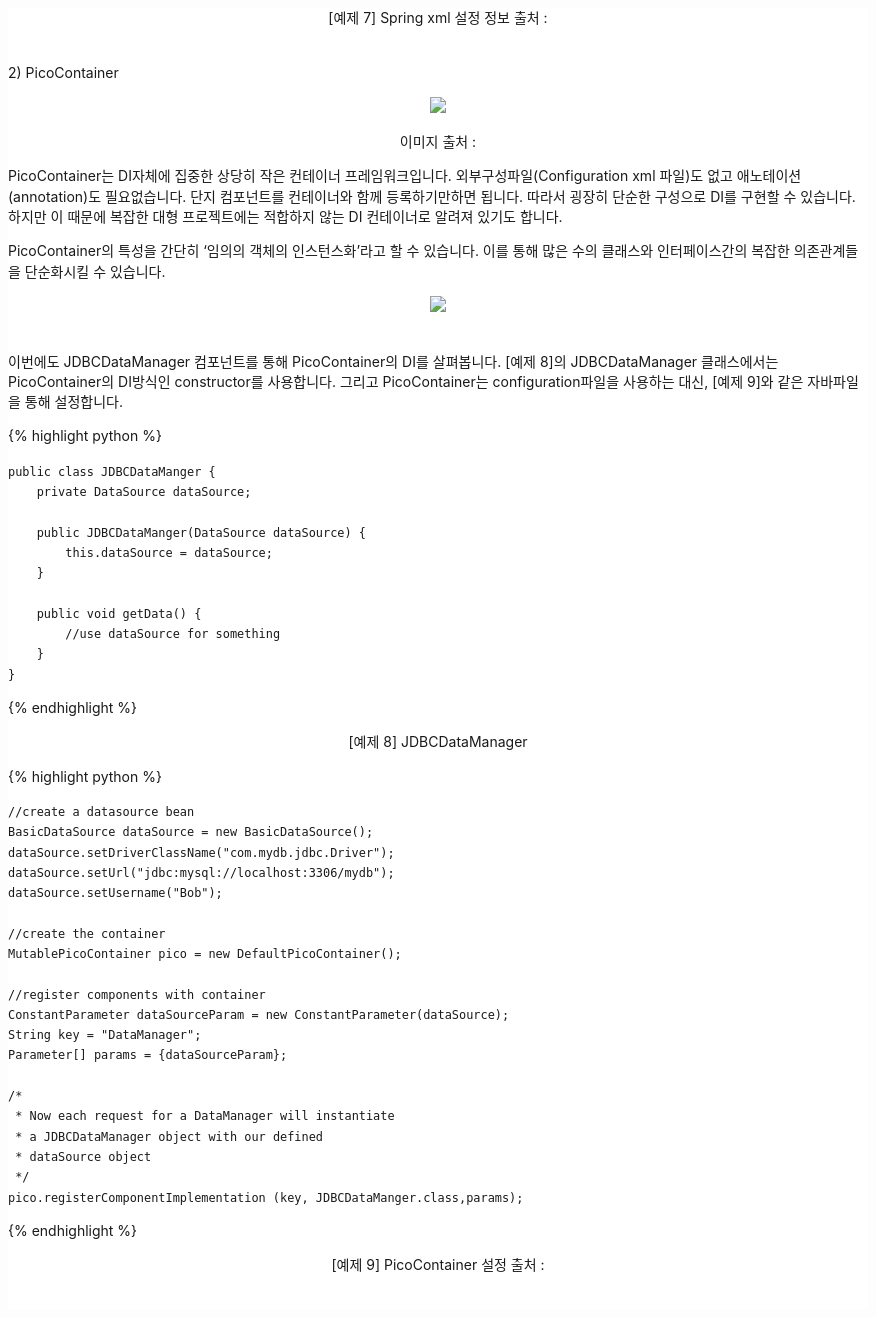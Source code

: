 <p align="center">[예제 7] Spring xml 설정 정보  
출처 : <https://today.java.net/pub/a/today/2004/02/10/ioc.html></p>

<br>
2) PicoContainer
<p align="center"><img src=http://www.nextree.co.kr/wp-content/uploads/2014/08/yrkim-140803-dicontainer-04.png ></img></p>
<p align="center">이미지 출처 : <http://www.picocontainer.com>

PicoContainer는 DI자체에 집중한 상당히 작은 컨테이너 프레임워크입니다. 외부구성파일(Configuration xml 파일)도 없고 애노테이션(annotation)도 필요없습니다. 단지 컴포넌트를 컨테이너와 함께 등록하기만하면 됩니다. 따라서 굉장히 단순한 구성으로 DI를 구현할 수 있습니다. 하지만 이 때문에 복잡한 대형 프로젝트에는 적합하지 않는 DI 컨테이너로 알려져 있기도 합니다.

PicoContainer의 특성을 간단히  ‘임의의 객체의 인스턴스화’라고 할 수 있습니다. 이를 통해 많은 수의 클래스와 인터페이스간의 복잡한 의존관계들을 단순화시킬 수 있습니다.<br>

<p align="center"><img src= http://www.nextree.co.kr/wp-content/uploads/2014/08/yrkim-140803-dicontainer-06.jpg ></img></p>

<br>
이번에도 JDBCDataManager 컴포넌트를 통해 PicoContainer의 DI를 살펴봅니다. [예제 8]의 JDBCDataManager 클래스에서는 PicoContainer의 DI방식인 constructor를 사용합니다. 그리고 PicoContainer는 configuration파일을 사용하는 대신, [예제 9]와 같은 자바파일을 통해 설정합니다.
<br>

{% highlight python %}

    public class JDBCDataManger {
        private DataSource dataSource;

        public JDBCDataManger(DataSource dataSource) {
            this.dataSource = dataSource;
        }

        public void getData() {
            //use dataSource for something
        }
    }
{% endhighlight %}
<p align="center">[예제 8] JDBCDataManager
<br>

{% highlight python %}

    //create a datasource bean
    BasicDataSource dataSource = new BasicDataSource();
    dataSource.setDriverClassName("com.mydb.jdbc.Driver");
    dataSource.setUrl("jdbc:mysql://localhost:3306/mydb");
    dataSource.setUsername("Bob");

    //create the container
    MutablePicoContainer pico = new DefaultPicoContainer();

    //register components with container
    ConstantParameter dataSourceParam = new ConstantParameter(dataSource);
    String key = "DataManager";
    Parameter[] params = {dataSourceParam};

    /*
     * Now each request for a DataManager will instantiate
     * a JDBCDataManager object with our defined
     * dataSource object
     */
    pico.registerComponentImplementation (key, JDBCDataManger.class,params);

{% endhighlight %}
<p align="center">[예제 9] PicoContainer 설정  
출처 : <https://today.java.net/pub/a/today/2004/02/10/ioc.html></p>
<br>

